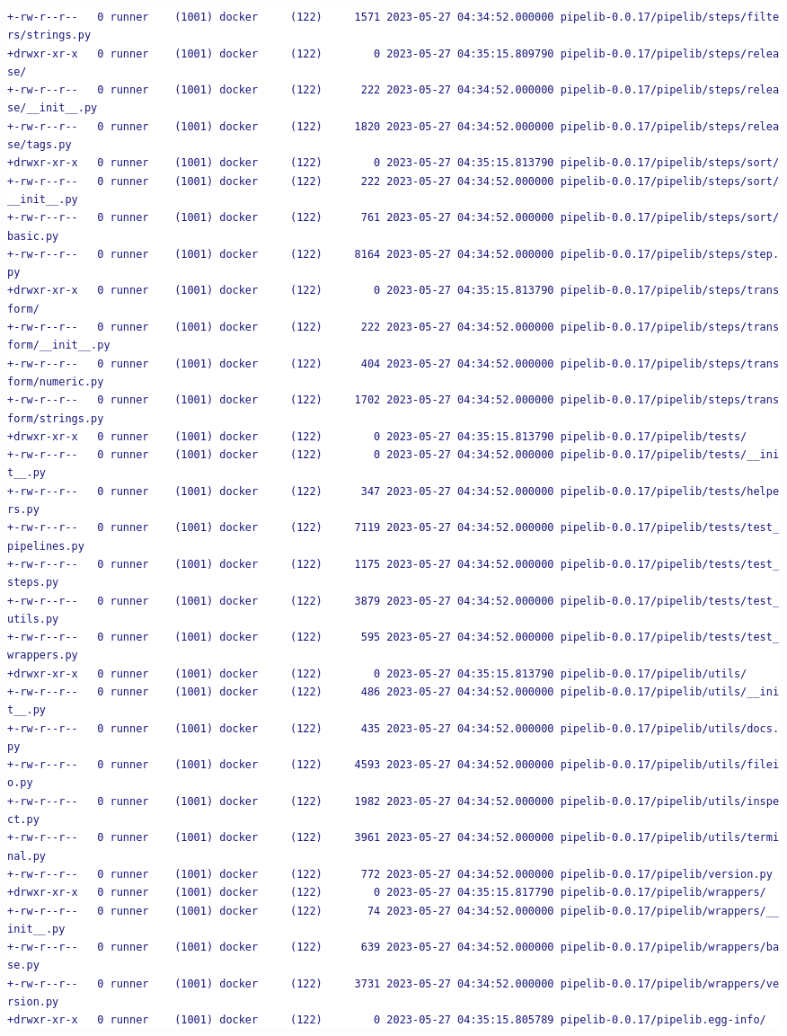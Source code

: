 ```diff
+-rw-r--r--   0 runner    (1001) docker     (122)     1571 2023-05-27 04:34:52.000000 pipelib-0.0.17/pipelib/steps/filters/strings.py
+drwxr-xr-x   0 runner    (1001) docker     (122)        0 2023-05-27 04:35:15.809790 pipelib-0.0.17/pipelib/steps/release/
+-rw-r--r--   0 runner    (1001) docker     (122)      222 2023-05-27 04:34:52.000000 pipelib-0.0.17/pipelib/steps/release/__init__.py
+-rw-r--r--   0 runner    (1001) docker     (122)     1820 2023-05-27 04:34:52.000000 pipelib-0.0.17/pipelib/steps/release/tags.py
+drwxr-xr-x   0 runner    (1001) docker     (122)        0 2023-05-27 04:35:15.813790 pipelib-0.0.17/pipelib/steps/sort/
+-rw-r--r--   0 runner    (1001) docker     (122)      222 2023-05-27 04:34:52.000000 pipelib-0.0.17/pipelib/steps/sort/__init__.py
+-rw-r--r--   0 runner    (1001) docker     (122)      761 2023-05-27 04:34:52.000000 pipelib-0.0.17/pipelib/steps/sort/basic.py
+-rw-r--r--   0 runner    (1001) docker     (122)     8164 2023-05-27 04:34:52.000000 pipelib-0.0.17/pipelib/steps/step.py
+drwxr-xr-x   0 runner    (1001) docker     (122)        0 2023-05-27 04:35:15.813790 pipelib-0.0.17/pipelib/steps/transform/
+-rw-r--r--   0 runner    (1001) docker     (122)      222 2023-05-27 04:34:52.000000 pipelib-0.0.17/pipelib/steps/transform/__init__.py
+-rw-r--r--   0 runner    (1001) docker     (122)      404 2023-05-27 04:34:52.000000 pipelib-0.0.17/pipelib/steps/transform/numeric.py
+-rw-r--r--   0 runner    (1001) docker     (122)     1702 2023-05-27 04:34:52.000000 pipelib-0.0.17/pipelib/steps/transform/strings.py
+drwxr-xr-x   0 runner    (1001) docker     (122)        0 2023-05-27 04:35:15.813790 pipelib-0.0.17/pipelib/tests/
+-rw-r--r--   0 runner    (1001) docker     (122)        0 2023-05-27 04:34:52.000000 pipelib-0.0.17/pipelib/tests/__init__.py
+-rw-r--r--   0 runner    (1001) docker     (122)      347 2023-05-27 04:34:52.000000 pipelib-0.0.17/pipelib/tests/helpers.py
+-rw-r--r--   0 runner    (1001) docker     (122)     7119 2023-05-27 04:34:52.000000 pipelib-0.0.17/pipelib/tests/test_pipelines.py
+-rw-r--r--   0 runner    (1001) docker     (122)     1175 2023-05-27 04:34:52.000000 pipelib-0.0.17/pipelib/tests/test_steps.py
+-rw-r--r--   0 runner    (1001) docker     (122)     3879 2023-05-27 04:34:52.000000 pipelib-0.0.17/pipelib/tests/test_utils.py
+-rw-r--r--   0 runner    (1001) docker     (122)      595 2023-05-27 04:34:52.000000 pipelib-0.0.17/pipelib/tests/test_wrappers.py
+drwxr-xr-x   0 runner    (1001) docker     (122)        0 2023-05-27 04:35:15.813790 pipelib-0.0.17/pipelib/utils/
+-rw-r--r--   0 runner    (1001) docker     (122)      486 2023-05-27 04:34:52.000000 pipelib-0.0.17/pipelib/utils/__init__.py
+-rw-r--r--   0 runner    (1001) docker     (122)      435 2023-05-27 04:34:52.000000 pipelib-0.0.17/pipelib/utils/docs.py
+-rw-r--r--   0 runner    (1001) docker     (122)     4593 2023-05-27 04:34:52.000000 pipelib-0.0.17/pipelib/utils/fileio.py
+-rw-r--r--   0 runner    (1001) docker     (122)     1982 2023-05-27 04:34:52.000000 pipelib-0.0.17/pipelib/utils/inspect.py
+-rw-r--r--   0 runner    (1001) docker     (122)     3961 2023-05-27 04:34:52.000000 pipelib-0.0.17/pipelib/utils/terminal.py
+-rw-r--r--   0 runner    (1001) docker     (122)      772 2023-05-27 04:34:52.000000 pipelib-0.0.17/pipelib/version.py
+drwxr-xr-x   0 runner    (1001) docker     (122)        0 2023-05-27 04:35:15.817790 pipelib-0.0.17/pipelib/wrappers/
+-rw-r--r--   0 runner    (1001) docker     (122)       74 2023-05-27 04:34:52.000000 pipelib-0.0.17/pipelib/wrappers/__init__.py
+-rw-r--r--   0 runner    (1001) docker     (122)      639 2023-05-27 04:34:52.000000 pipelib-0.0.17/pipelib/wrappers/base.py
+-rw-r--r--   0 runner    (1001) docker     (122)     3731 2023-05-27 04:34:52.000000 pipelib-0.0.17/pipelib/wrappers/version.py
+drwxr-xr-x   0 runner    (1001) docker     (122)        0 2023-05-27 04:35:15.805789 pipelib-0.0.17/pipelib.egg-info/
```